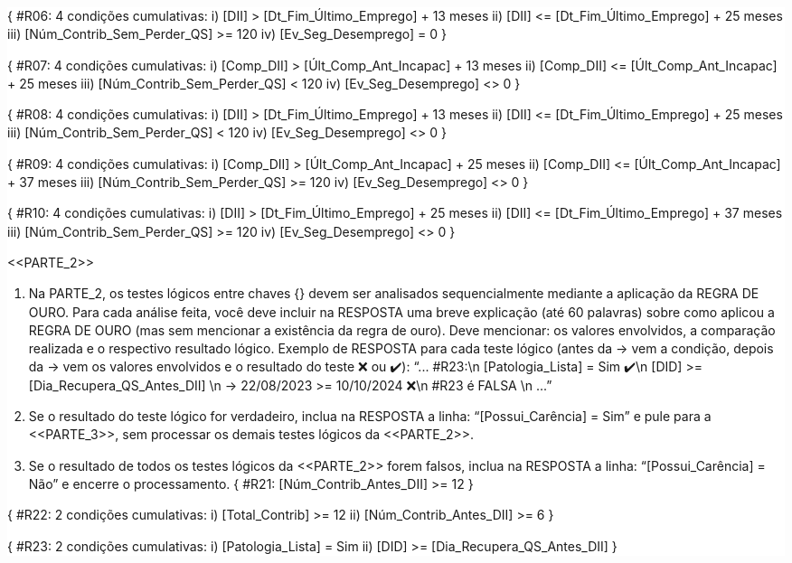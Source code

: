 { #R06: 4 condições cumulativas: 
i) [DII] > [Dt_Fim_Último_Emprego] + 13 meses 
ii) [DII] <= [Dt_Fim_Último_Emprego] + 25 meses 
iii) [Núm_Contrib_Sem_Perder_QS] >= 120 
iv) [Ev_Seg_Desemprego] = 0 }

{ #R07: 4 condições cumulativas: 
i) [Comp_DII] > [Últ_Comp_Ant_Incapac] + 13 meses 
ii) [Comp_DII] <= [Últ_Comp_Ant_Incapac] + 25 meses 
iii) [Núm_Contrib_Sem_Perder_QS] < 120 
iv) [Ev_Seg_Desemprego] <> 0 }

{ #R08: 4 condições cumulativas: 
i) [DII] > [Dt_Fim_Último_Emprego] + 13 meses 
ii) [DII] <= [Dt_Fim_Último_Emprego] + 25 meses 
iii) [Núm_Contrib_Sem_Perder_QS] < 120 
iv) [Ev_Seg_Desemprego] <> 0 }

{ #R09: 4 condições cumulativas: 
i) [Comp_DII] > [Últ_Comp_Ant_Incapac] + 25 meses 
ii) [Comp_DII] <= [Últ_Comp_Ant_Incapac] + 37 meses 
iii) [Núm_Contrib_Sem_Perder_QS] >= 120 
iv) [Ev_Seg_Desemprego] <> 0 }

{ #R10: 4 condições cumulativas: 
i) [DII] > [Dt_Fim_Último_Emprego] + 25 meses 
ii) [DII] <= [Dt_Fim_Último_Emprego] + 37 meses 
iii) [Núm_Contrib_Sem_Perder_QS] >= 120 
iv) [Ev_Seg_Desemprego] <> 0 }


<<PARTE_2>>

1) Na PARTE_2, os testes lógicos entre chaves {} devem ser analisados sequencialmente mediante a aplicação da REGRA DE OURO. Para cada análise feita, você deve incluir na RESPOSTA uma breve explicação (até 60 palavras) sobre como aplicou a REGRA DE OURO (mas sem mencionar a existência da regra de ouro). Deve mencionar: os valores envolvidos, a comparação realizada e o respectivo resultado lógico. Exemplo de RESPOSTA para cada teste lógico (antes da → vem a condição, depois da → vem os valores envolvidos e o resultado do teste ❌ ou ✔️): “... #R23:\n [Patologia_Lista] = Sim ✔️\n [DID] >= [Dia_Recupera_QS_Antes_DII] \n → 22/08/2023 >= 10/10/2024 ❌\n #R23 é FALSA \n ...”

2) Se o resultado do teste lógico for verdadeiro, inclua na RESPOSTA a linha: “[Possui_Carência] = Sim” e pule para a <<PARTE_3>>, sem processar os demais testes lógicos da <<PARTE_2>>. 

3) Se o resultado de todos os testes lógicos da <<PARTE_2>> forem falsos, inclua na RESPOSTA a linha: “[Possui_Carência] = Não” e encerre o processamento.
{ #R21: [Núm_Contrib_Antes_DII] >= 12 }

{ #R22: 2 condições cumulativas: 
i) [Total_Contrib] >= 12 
ii) [Núm_Contrib_Antes_DII] >= 6 }

{ #R23: 2 condições cumulativas:
i) [Patologia_Lista] = Sim 
ii) [DID] >= [Dia_Recupera_QS_Antes_DII] }

